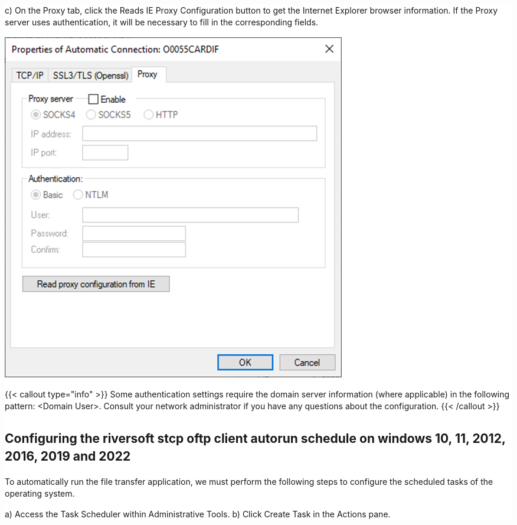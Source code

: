 c)	On the Proxy tab, click the Reads IE Proxy Configuration button to get the Internet Explorer browser information. If the Proxy server uses authentication, it will be necessary to fill in the corresponding fields.

![](img-en/image-14.en.png)

{{< callout type="info" >}}
Some authentication settings require the domain server information (where applicable) in the following pattern: <Domain Name>\<Domain User>. Consult your network administrator if you have any questions about the configuration.
{{< /callout >}}

## Configuring the riversoft stcp oftp client autorun schedule on windows 10, 11, 2012, 2016, 2019 and 2022

To automatically run the file transfer application, we must perform the following steps to configure the scheduled tasks of the operating system.

a)	Access the Task Scheduler within Administrative Tools.
b)	Click Create Task in the Actions pane.
